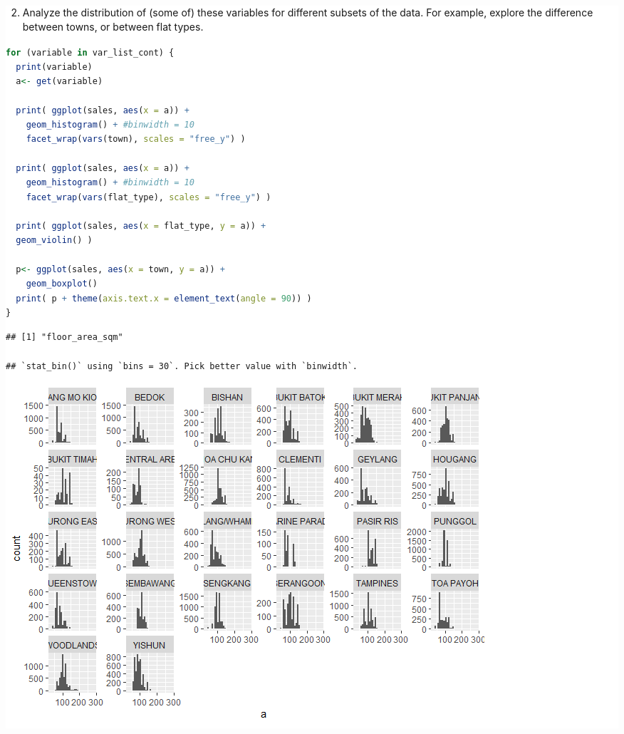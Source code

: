 
2.  Analyze the distribution of (some of) these variables for different
    subsets of the data. For example, explore the difference between
    towns, or between flat types.



``` r
for (variable in var_list_cont) {
  print(variable)
  a<- get(variable)
  
  print( ggplot(sales, aes(x = a)) + 
    geom_histogram() + #binwidth = 10
    facet_wrap(vars(town), scales = "free_y") )
  
  print( ggplot(sales, aes(x = a)) + 
    geom_histogram() + #binwidth = 10
    facet_wrap(vars(flat_type), scales = "free_y") )
  
  print( ggplot(sales, aes(x = flat_type, y = a)) + 
  geom_violin() )
  
  p<- ggplot(sales, aes(x = town, y = a)) + 
    geom_boxplot() 
  print( p + theme(axis.text.x = element_text(angle = 90)) )
}
```

    ## [1] "floor_area_sqm"

    ## `stat_bin()` using `bins = 30`. Pick better value with `binwidth`.

![](Block3_assignment1_files/figure-gfm/unnamed-chunk-4-1.png)
